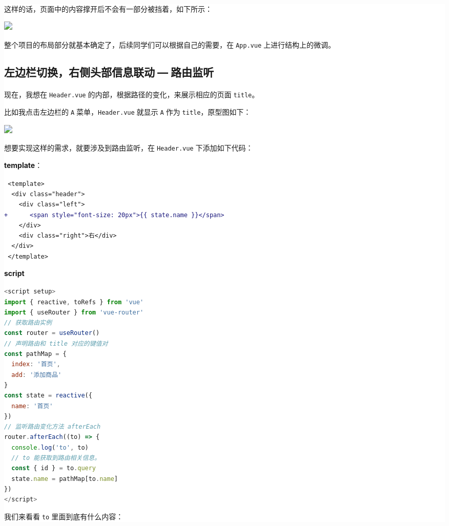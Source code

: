 这样的话，页面中的内容撑开后不会有一部分被挡着，如下所示：

![](https://s.yezgea02.com/1616989810587/Kapture%202021-03-29%20at%2011.50.01.gif)

整个项目的布局部分就基本确定了，后续同学们可以根据自己的需要，在 `App.vue` 上进行结构上的微调。

## 左边栏切换，右侧头部信息联动 — 路由监听

现在，我想在 `Header.vue` 的内部，根据路径的变化，来展示相应的页面 `title`。

比如我点击左边栏的 `A` 菜单，`Header.vue` 就显示 `A` 作为 `title`，原型图如下：

![](https://s.yezgea02.com/1616997282855/ssss.png)

想要实现这样的需求，就要涉及到路由监听，在 `Header.vue` 下添加如下代码：

**template**：
```diff
 <template>
  <div class="header">
    <div class="left">
+      <span style="font-size: 20px">{{ state.name }}</span>
    </div>
    <div class="right">右</div>
  </div>
 </template>
```

**script**
```js
<script setup>
import { reactive, toRefs } from 'vue'
import { useRouter } from 'vue-router'
// 获取路由实例
const router = useRouter()
// 声明路由和 title 对应的键值对
const pathMap = {
  index: '首页',
  add: '添加商品'
}
const state = reactive({
  name: '首页'
})
// 监听路由变化方法 afterEach
router.afterEach((to) => {
  console.log('to', to)
  // to 能获取到路由相关信息。
  const { id } = to.query
  state.name = pathMap[to.name]
})
</script>
```

我们来看看 `to` 里面到底有什么内容：
